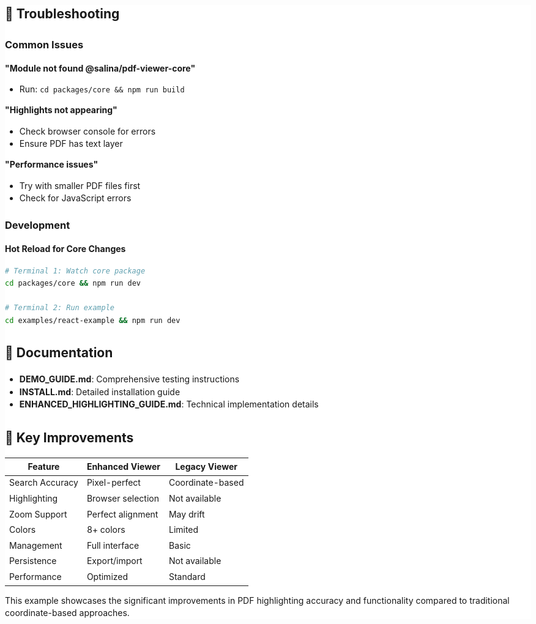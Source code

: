 ## 🐛 Troubleshooting

### **Common Issues**

**"Module not found @salina/pdf-viewer-core"**
- Run: `cd packages/core && npm run build`

**"Highlights not appearing"**
- Check browser console for errors
- Ensure PDF has text layer

**"Performance issues"**
- Try with smaller PDF files first
- Check for JavaScript errors

### **Development**

**Hot Reload for Core Changes**
```bash
# Terminal 1: Watch core package
cd packages/core && npm run dev

# Terminal 2: Run example
cd examples/react-example && npm run dev
```

## 📖 Documentation

- **DEMO_GUIDE.md**: Comprehensive testing instructions
- **INSTALL.md**: Detailed installation guide
- **ENHANCED_HIGHLIGHTING_GUIDE.md**: Technical implementation details

## 🎉 Key Improvements

| Feature | Enhanced Viewer | Legacy Viewer |
|---------|----------------|---------------|
| Search Accuracy | Pixel-perfect | Coordinate-based |
| Highlighting | Browser selection | Not available |
| Zoom Support | Perfect alignment | May drift |
| Colors | 8+ colors | Limited |
| Management | Full interface | Basic |
| Persistence | Export/import | Not available |
| Performance | Optimized | Standard |

This example showcases the significant improvements in PDF highlighting accuracy and functionality compared to traditional coordinate-based approaches.